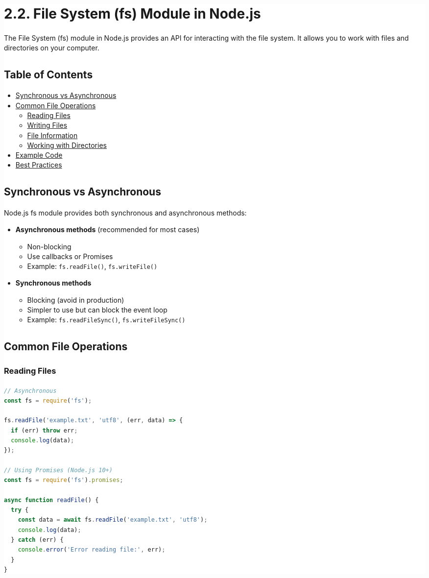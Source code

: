 # 2.2. File System (fs) Module in Node.js

The File System (fs) module in Node.js provides an API for interacting with the file system. It allows you to work with files and directories on your computer.

## Table of Contents

- [Synchronous vs Asynchronous](#synchronous-vs-asynchronous)
- [Common File Operations](#common-file-operations)
  - [Reading Files](#reading-files)
  - [Writing Files](#writing-files)
  - [File Information](#file-information)
  - [Working with Directories](#working-with-directories)
- [Example Code](#example-code)
- [Best Practices](#best-practices)

## Synchronous vs Asynchronous

Node.js fs module provides both synchronous and asynchronous methods:

- **Asynchronous methods** (recommended for most cases)
  - Non-blocking
  - Use callbacks or Promises
  - Example: `fs.readFile()`, `fs.writeFile()`

- **Synchronous methods**
  - Blocking (avoid in production)
  - Simpler to use but can block the event loop
  - Example: `fs.readFileSync()`, `fs.writeFileSync()`

## Common File Operations

### Reading Files

```javascript
// Asynchronous
const fs = require('fs');

fs.readFile('example.txt', 'utf8', (err, data) => {
  if (err) throw err;
  console.log(data);
});

// Using Promises (Node.js 10+)
const fs = require('fs').promises;

async function readFile() {
  try {
    const data = await fs.readFile('example.txt', 'utf8');
    console.log(data);
  } catch (err) {
    console.error('Error reading file:', err);
  }
}
```
